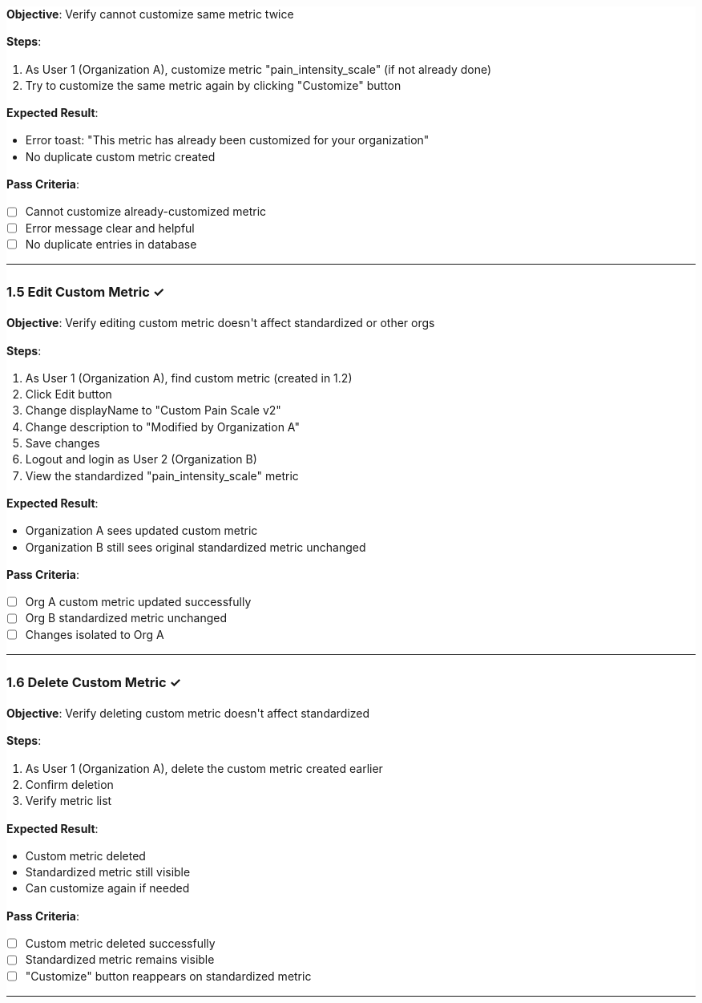 **Objective**: Verify cannot customize same metric twice

**Steps**:
1. As User 1 (Organization A), customize metric "pain_intensity_scale" (if not already done)
2. Try to customize the same metric again by clicking "Customize" button

**Expected Result**:
- Error toast: "This metric has already been customized for your organization"
- No duplicate custom metric created

**Pass Criteria**:
- [ ] Cannot customize already-customized metric
- [ ] Error message clear and helpful
- [ ] No duplicate entries in database

---

### 1.5 Edit Custom Metric ✓

**Objective**: Verify editing custom metric doesn't affect standardized or other orgs

**Steps**:
1. As User 1 (Organization A), find custom metric (created in 1.2)
2. Click Edit button
3. Change displayName to "Custom Pain Scale v2"
4. Change description to "Modified by Organization A"
5. Save changes
6. Logout and login as User 2 (Organization B)
7. View the standardized "pain_intensity_scale" metric

**Expected Result**:
- Organization A sees updated custom metric
- Organization B still sees original standardized metric unchanged

**Pass Criteria**:
- [ ] Org A custom metric updated successfully
- [ ] Org B standardized metric unchanged
- [ ] Changes isolated to Org A

---

### 1.6 Delete Custom Metric ✓

**Objective**: Verify deleting custom metric doesn't affect standardized

**Steps**:
1. As User 1 (Organization A), delete the custom metric created earlier
2. Confirm deletion
3. Verify metric list

**Expected Result**:
- Custom metric deleted
- Standardized metric still visible
- Can customize again if needed

**Pass Criteria**:
- [ ] Custom metric deleted successfully
- [ ] Standardized metric remains visible
- [ ] "Customize" button reappears on standardized metric

---